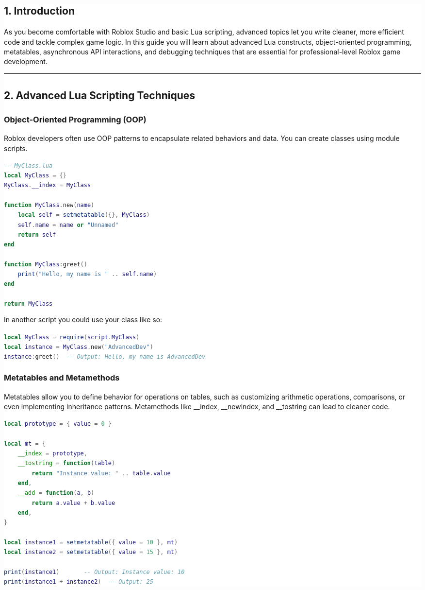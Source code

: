 ## 1. Introduction

As you become comfortable with Roblox Studio and basic Lua scripting, advanced topics let you write cleaner, more efficient code and tackle complex game logic. In this guide you will learn about advanced Lua constructs, object-oriented programming, metatables, asynchronous API interactions, and debugging techniques that are essential for professional-level Roblox game development.

---

## 2. Advanced Lua Scripting Techniques

### **Object-Oriented Programming (OOP)**

Roblox developers often use OOP patterns to encapsulate related behaviors and data. You can create classes using module scripts.

```lua
-- MyClass.lua
local MyClass = {}
MyClass.__index = MyClass

function MyClass.new(name)
    local self = setmetatable({}, MyClass)
    self.name = name or "Unnamed"
    return self
end

function MyClass:greet()
    print("Hello, my name is " .. self.name)
end

return MyClass
```

In another script you could use your class like so:

```lua
local MyClass = require(script.MyClass)
local instance = MyClass.new("AdvancedDev")
instance:greet()  -- Output: Hello, my name is AdvancedDev
```

### **Metatables and Metamethods**

Metatables allow you to define behavior for operations on tables, such as customizing arithmetic operations, comparisons, or even implementing inheritance patterns. Metamethods like __index, __newindex, and __tostring can lead to cleaner code.

```lua
local prototype = { value = 0 }

local mt = {
    __index = prototype,
    __tostring = function(table)
        return "Instance value: " .. table.value
    end,
    __add = function(a, b)
        return a.value + b.value
    end,
}

local instance1 = setmetatable({ value = 10 }, mt)
local instance2 = setmetatable({ value = 15 }, mt)

print(instance1)       -- Output: Instance value: 10
print(instance1 + instance2)  -- Output: 25
```